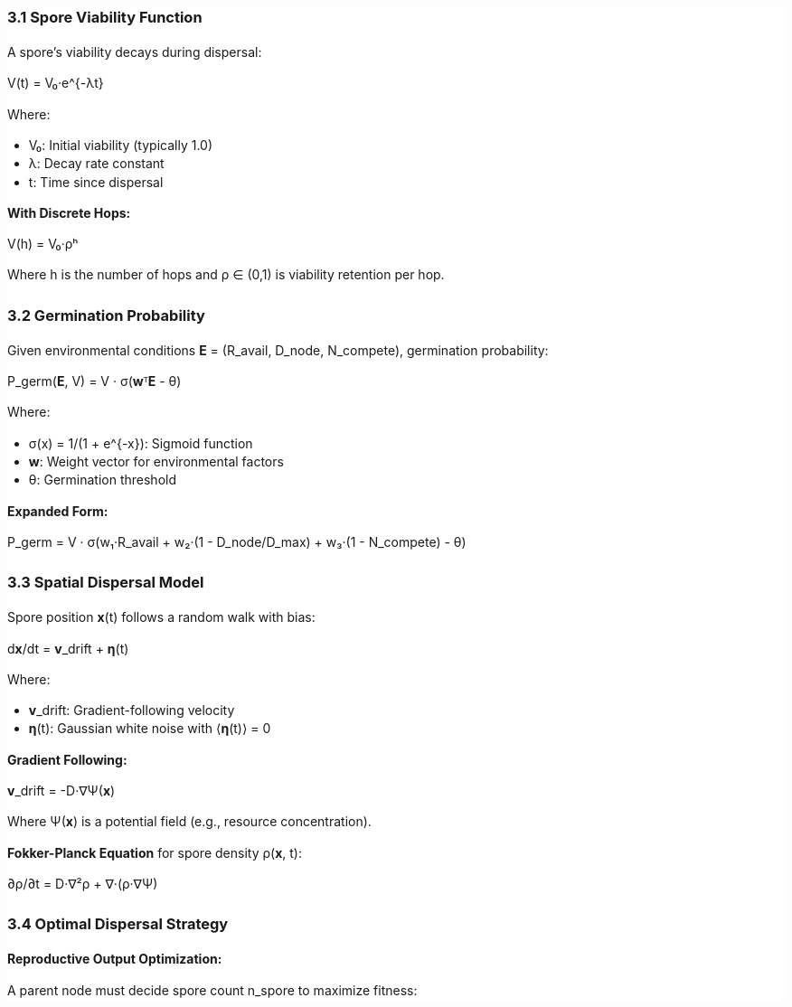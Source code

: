 ### 3.1 Spore Viability Function

A spore’s viability decays during dispersal:

V(t) = V₀·e^{-λt}

Where:

- V₀: Initial viability (typically 1.0)
- λ: Decay rate constant
- t: Time since dispersal

**With Discrete Hops:**

V(h) = V₀·ρʰ

Where h is the number of hops and ρ ∈ (0,1) is viability retention per hop.

### 3.2 Germination Probability

Given environmental conditions **E** = (R_avail, D_node, N_compete), germination probability:

P_germ(**E**, V) = V · σ(**w**ᵀ**E** - θ)

Where:

- σ(x) = 1/(1 + e^{-x}): Sigmoid function
- **w**: Weight vector for environmental factors
- θ: Germination threshold

**Expanded Form:**

P_germ = V · σ(w₁·R_avail + w₂·(1 - D_node/D_max) + w₃·(1 - N_compete) - θ)

### 3.3 Spatial Dispersal Model

Spore position **x**(t) follows a random walk with bias:

d**x**/dt = **v**_drift + **η**(t)

Where:

- **v**_drift: Gradient-following velocity
- **η**(t): Gaussian white noise with ⟨**η**(t)⟩ = 0

**Gradient Following:**

**v**_drift = -D·∇Ψ(**x**)

Where Ψ(**x**) is a potential field (e.g., resource concentration).

**Fokker-Planck Equation** for spore density ρ(**x**, t):

∂ρ/∂t = D·∇²ρ + ∇·(ρ·∇Ψ)

### 3.4 Optimal Dispersal Strategy

**Reproductive Output Optimization:**

A parent node must decide spore count n_spore to maximize fitness:
